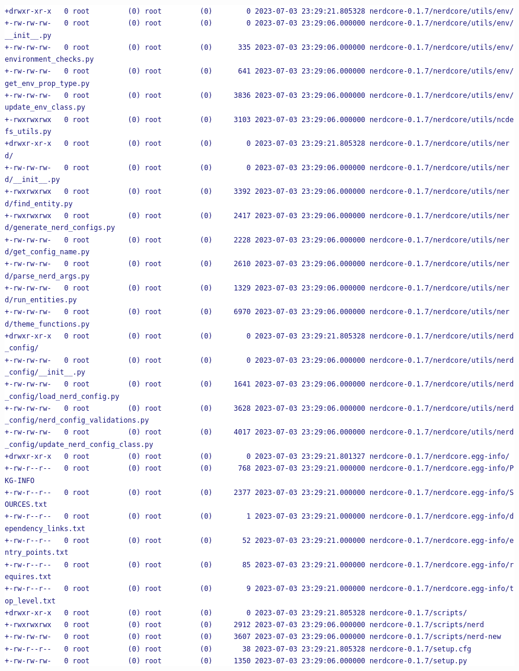 ```diff
+drwxr-xr-x   0 root         (0) root         (0)        0 2023-07-03 23:29:21.805328 nerdcore-0.1.7/nerdcore/utils/env/
+-rw-rw-rw-   0 root         (0) root         (0)        0 2023-07-03 23:29:06.000000 nerdcore-0.1.7/nerdcore/utils/env/__init__.py
+-rw-rw-rw-   0 root         (0) root         (0)      335 2023-07-03 23:29:06.000000 nerdcore-0.1.7/nerdcore/utils/env/environment_checks.py
+-rw-rw-rw-   0 root         (0) root         (0)      641 2023-07-03 23:29:06.000000 nerdcore-0.1.7/nerdcore/utils/env/get_env_prop_type.py
+-rw-rw-rw-   0 root         (0) root         (0)     3836 2023-07-03 23:29:06.000000 nerdcore-0.1.7/nerdcore/utils/env/update_env_class.py
+-rwxrwxrwx   0 root         (0) root         (0)     3103 2023-07-03 23:29:06.000000 nerdcore-0.1.7/nerdcore/utils/ncdefs_utils.py
+drwxr-xr-x   0 root         (0) root         (0)        0 2023-07-03 23:29:21.805328 nerdcore-0.1.7/nerdcore/utils/nerd/
+-rw-rw-rw-   0 root         (0) root         (0)        0 2023-07-03 23:29:06.000000 nerdcore-0.1.7/nerdcore/utils/nerd/__init__.py
+-rwxrwxrwx   0 root         (0) root         (0)     3392 2023-07-03 23:29:06.000000 nerdcore-0.1.7/nerdcore/utils/nerd/find_entity.py
+-rwxrwxrwx   0 root         (0) root         (0)     2417 2023-07-03 23:29:06.000000 nerdcore-0.1.7/nerdcore/utils/nerd/generate_nerd_configs.py
+-rw-rw-rw-   0 root         (0) root         (0)     2228 2023-07-03 23:29:06.000000 nerdcore-0.1.7/nerdcore/utils/nerd/get_config_name.py
+-rw-rw-rw-   0 root         (0) root         (0)     2610 2023-07-03 23:29:06.000000 nerdcore-0.1.7/nerdcore/utils/nerd/parse_nerd_args.py
+-rw-rw-rw-   0 root         (0) root         (0)     1329 2023-07-03 23:29:06.000000 nerdcore-0.1.7/nerdcore/utils/nerd/run_entities.py
+-rw-rw-rw-   0 root         (0) root         (0)     6970 2023-07-03 23:29:06.000000 nerdcore-0.1.7/nerdcore/utils/nerd/theme_functions.py
+drwxr-xr-x   0 root         (0) root         (0)        0 2023-07-03 23:29:21.805328 nerdcore-0.1.7/nerdcore/utils/nerd_config/
+-rw-rw-rw-   0 root         (0) root         (0)        0 2023-07-03 23:29:06.000000 nerdcore-0.1.7/nerdcore/utils/nerd_config/__init__.py
+-rw-rw-rw-   0 root         (0) root         (0)     1641 2023-07-03 23:29:06.000000 nerdcore-0.1.7/nerdcore/utils/nerd_config/load_nerd_config.py
+-rw-rw-rw-   0 root         (0) root         (0)     3628 2023-07-03 23:29:06.000000 nerdcore-0.1.7/nerdcore/utils/nerd_config/nerd_config_validations.py
+-rw-rw-rw-   0 root         (0) root         (0)     4017 2023-07-03 23:29:06.000000 nerdcore-0.1.7/nerdcore/utils/nerd_config/update_nerd_config_class.py
+drwxr-xr-x   0 root         (0) root         (0)        0 2023-07-03 23:29:21.801327 nerdcore-0.1.7/nerdcore.egg-info/
+-rw-r--r--   0 root         (0) root         (0)      768 2023-07-03 23:29:21.000000 nerdcore-0.1.7/nerdcore.egg-info/PKG-INFO
+-rw-r--r--   0 root         (0) root         (0)     2377 2023-07-03 23:29:21.000000 nerdcore-0.1.7/nerdcore.egg-info/SOURCES.txt
+-rw-r--r--   0 root         (0) root         (0)        1 2023-07-03 23:29:21.000000 nerdcore-0.1.7/nerdcore.egg-info/dependency_links.txt
+-rw-r--r--   0 root         (0) root         (0)       52 2023-07-03 23:29:21.000000 nerdcore-0.1.7/nerdcore.egg-info/entry_points.txt
+-rw-r--r--   0 root         (0) root         (0)       85 2023-07-03 23:29:21.000000 nerdcore-0.1.7/nerdcore.egg-info/requires.txt
+-rw-r--r--   0 root         (0) root         (0)        9 2023-07-03 23:29:21.000000 nerdcore-0.1.7/nerdcore.egg-info/top_level.txt
+drwxr-xr-x   0 root         (0) root         (0)        0 2023-07-03 23:29:21.805328 nerdcore-0.1.7/scripts/
+-rwxrwxrwx   0 root         (0) root         (0)     2912 2023-07-03 23:29:06.000000 nerdcore-0.1.7/scripts/nerd
+-rw-rw-rw-   0 root         (0) root         (0)     3607 2023-07-03 23:29:06.000000 nerdcore-0.1.7/scripts/nerd-new
+-rw-r--r--   0 root         (0) root         (0)       38 2023-07-03 23:29:21.805328 nerdcore-0.1.7/setup.cfg
+-rw-rw-rw-   0 root         (0) root         (0)     1350 2023-07-03 23:29:06.000000 nerdcore-0.1.7/setup.py
```